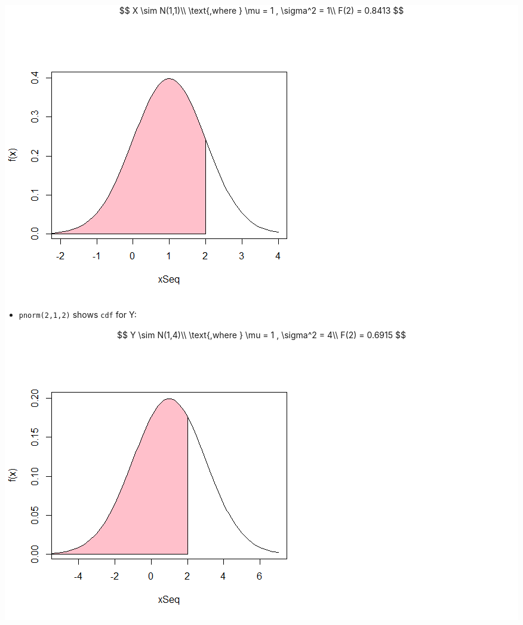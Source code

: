 $$
X \sim N(1,1)\\
\text{,where }  \mu = 1 , \sigma^2 = 1\\
F(2) = 0.8413
$$


![](pics/dnorm1.png)
- `pnorm(2,1,2)` shows `cdf` for Y:

$$
Y \sim N(1,4)\\
\text{,where }  \mu = 1 , \sigma^2 = 4\\
F(2) = 0.6915
$$
![](pics/dnorm2.png)
